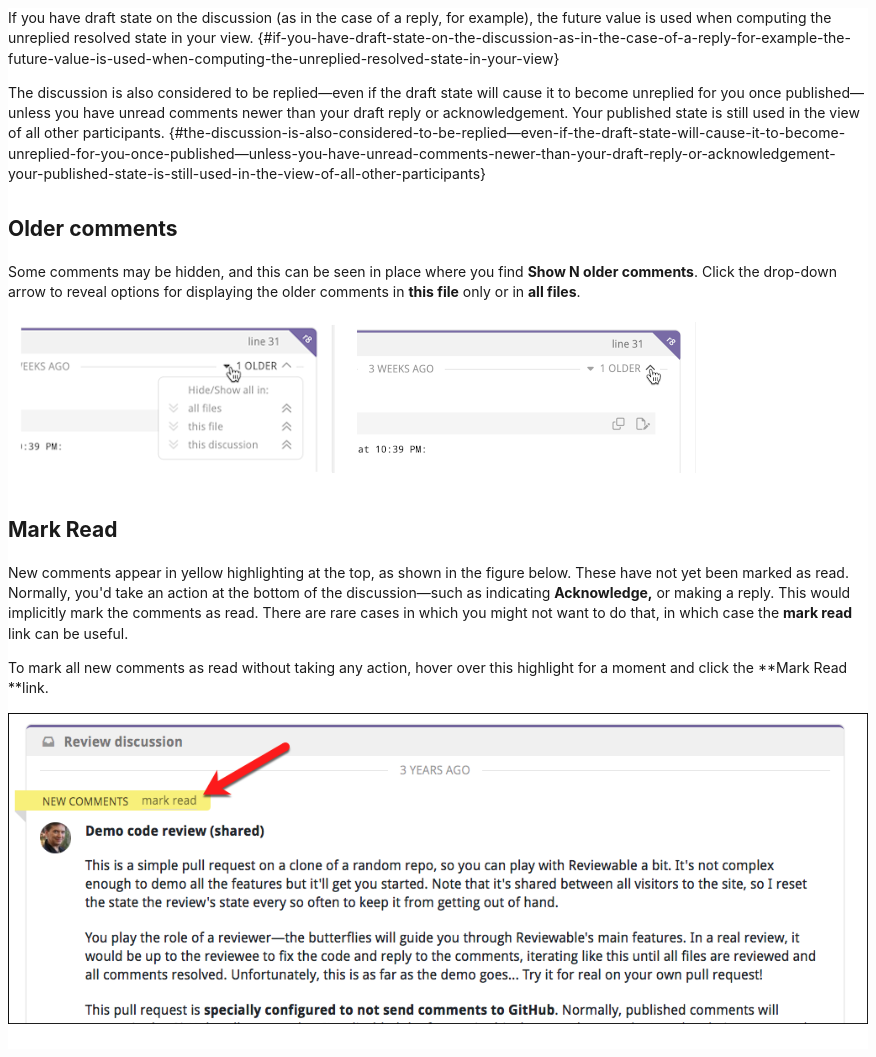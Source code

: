 
If you have draft state on the discussion (as in the case of a reply, for example), the future value is used when computing the unreplied resolved state in your view.   {#if-you-have-draft-state-on-the-discussion-as-in-the-case-of-a-reply-for-example-the-future-value-is-used-when-computing-the-unreplied-resolved-state-in-your-view}


The discussion is also considered to be replied—even if the draft state will cause it to become unreplied for you once published—unless you have unread comments newer than your draft reply or acknowledgement. Your published state is still used in the view of all other participants. {#the-discussion-is-also-considered-to-be-replied—even-if-the-draft-state-will-cause-it-to-become-unreplied-for-you-once-published—unless-you-have-unread-comments-newer-than-your-draft-reply-or-acknowledgement-your-published-state-is-still-used-in-the-view-of-all-other-participants}

## Older comments 

Some comments may be hidden, and this can be seen in place where you find **Show N older comments**. Click the drop-down arrow to reveal options for displaying the older comments in **this file** only or in **all files**.

![alt_text](images/discussions_5.png)
<br>

## Mark Read 

New comments appear in yellow highlighting at the top, as shown in the figure below. These have not yet been marked as read. Normally, you'd take an action at the bottom of the discussion—such as indicating **Acknowledge,** or making a reply. This would implicitly mark the comments as read. There are rare cases in which you might not want to do that, in which case the **mark read** link can be useful.

To mark all new comments as read without taking any action, hover over this highlight for a moment and click the **Mark Read **link. 

![alt_text](images/discussions_1.png)
<br>
<br>
